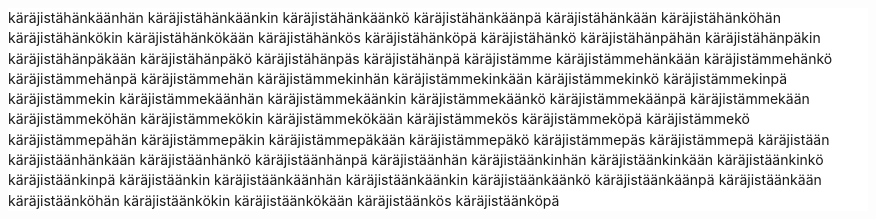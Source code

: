 käräjistähänkäänhän
käräjistähänkäänkin
käräjistähänkäänkö
käräjistähänkäänpä
käräjistähänkään
käräjistähänköhän
käräjistähänkökin
käräjistähänkökään
käräjistähänkös
käräjistähänköpä
käräjistähänkö
käräjistähänpähän
käräjistähänpäkin
käräjistähänpäkään
käräjistähänpäkö
käräjistähänpäs
käräjistähänpä
käräjistämme
käräjistämmehänkään
käräjistämmehänkö
käräjistämmehänpä
käräjistämmehän
käräjistämmekinhän
käräjistämmekinkään
käräjistämmekinkö
käräjistämmekinpä
käräjistämmekin
käräjistämmekäänhän
käräjistämmekäänkin
käräjistämmekäänkö
käräjistämmekäänpä
käräjistämmekään
käräjistämmeköhän
käräjistämmekökin
käräjistämmekökään
käräjistämmekös
käräjistämmeköpä
käräjistämmekö
käräjistämmepähän
käräjistämmepäkin
käräjistämmepäkään
käräjistämmepäkö
käräjistämmepäs
käräjistämmepä
käräjistään
käräjistäänhänkään
käräjistäänhänkö
käräjistäänhänpä
käräjistäänhän
käräjistäänkinhän
käräjistäänkinkään
käräjistäänkinkö
käräjistäänkinpä
käräjistäänkin
käräjistäänkäänhän
käräjistäänkäänkin
käräjistäänkäänkö
käräjistäänkäänpä
käräjistäänkään
käräjistäänköhän
käräjistäänkökin
käräjistäänkökään
käräjistäänkös
käräjistäänköpä